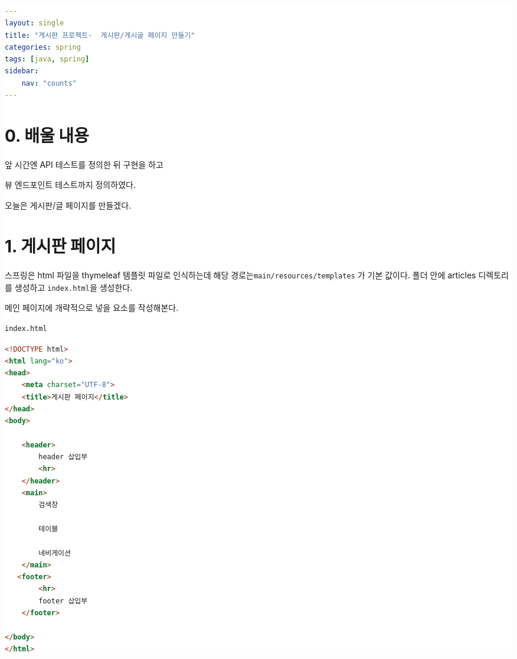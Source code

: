 ```yaml
---
layout: single
title: "게시판 프로젝트-  게시판/게시글 페이지 만들기"
categories: spring
tags: [java, spring]
sidebar:
    nav: "counts"
---
```


# 0. 배울 내용

앞 시간엔  API 테스트를 정의한 뒤 구현을 하고 

뷰 엔드포인트 테스트까지 정의하였다.

오늘은 게시판/글 페이지를 만들겠다.



# 1. 게시판 페이지

스프링은 html 파일을 thymeleaf 템플릿 파일로 인식하는데 해당 경로는`main/resources/templates` 가 기본 값이다. 폴더 안에 articles 디렉토리를 생성하고 `index.html`을 생성한다.

메인 페이지에 개략적으로 넣을 요소를 작성해본다.



`index.html`

```html
<!DOCTYPE html>
<html lang="ko">
<head>
    <meta charset="UTF-8">
    <title>게시판 페이지</title>
</head>
<body>

    <header>
        header 삽입부
        <hr>
    </header>
    <main>
        검색창

        테이블

        네비게이션
    </main>
   <footer>
        <hr>
        footer 삽입부
    </footer>

</body>
</html>
```
